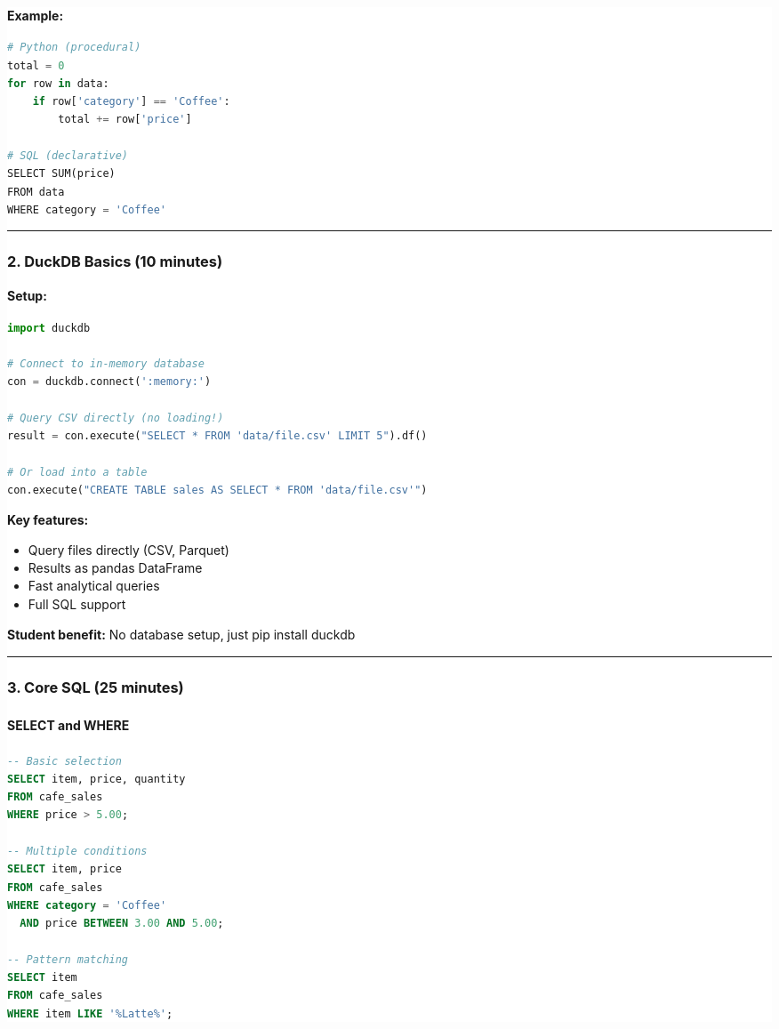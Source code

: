 **Example:**
```python
# Python (procedural)
total = 0
for row in data:
    if row['category'] == 'Coffee':
        total += row['price']

# SQL (declarative)
SELECT SUM(price)
FROM data
WHERE category = 'Coffee'
```

---

### 2. DuckDB Basics (10 minutes)

**Setup:**
```python
import duckdb

# Connect to in-memory database
con = duckdb.connect(':memory:')

# Query CSV directly (no loading!)
result = con.execute("SELECT * FROM 'data/file.csv' LIMIT 5").df()

# Or load into a table
con.execute("CREATE TABLE sales AS SELECT * FROM 'data/file.csv'")
```

**Key features:**
- Query files directly (CSV, Parquet)
- Results as pandas DataFrame
- Fast analytical queries
- Full SQL support

**Student benefit:** No database setup, just pip install duckdb

---

### 3. Core SQL (25 minutes)

#### SELECT and WHERE
```sql
-- Basic selection
SELECT item, price, quantity
FROM cafe_sales
WHERE price > 5.00;

-- Multiple conditions
SELECT item, price
FROM cafe_sales
WHERE category = 'Coffee'
  AND price BETWEEN 3.00 AND 5.00;

-- Pattern matching
SELECT item
FROM cafe_sales
WHERE item LIKE '%Latte%';
```
